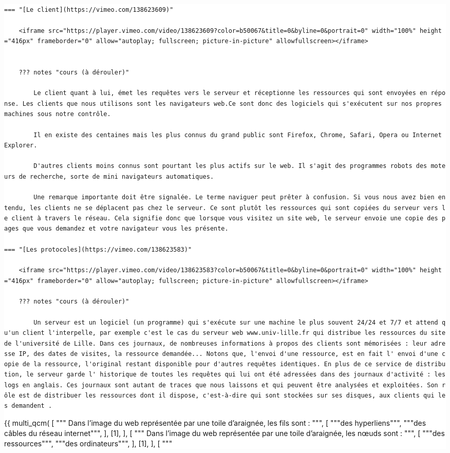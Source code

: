 	=== "[Le client](https://vimeo.com/138623609)"

		<iframe src="https://player.vimeo.com/video/138623609?color=b50067&title=0&byline=0&portrait=0" width="100%" height="416px" frameborder="0" allow="autoplay; fullscreen; picture-in-picture" allowfullscreen></iframe>


		??? notes "cours (à dérouler)"    
		
			Le client quant à lui, émet les requêtes vers le serveur et réceptionne les ressources qui sont envoyées en réponse. Les clients que nous utilisons sont les navigateurs web.Ce sont donc des logiciels qui s'exécutent sur nos propres machines sous notre contrôle.

			Il en existe des centaines mais les plus connus du grand public sont Firefox, Chrome, Safari, Opera ou Internet Explorer.

			D'autres clients moins connus sont pourtant les plus actifs sur le web. Il s'agit des programmes robots des moteurs de recherche, sorte de mini navigateurs automatiques.

			Une remarque importante doit être signalée. Le terme naviguer peut prêter à confusion. Si vous nous avez bien entendu, les clients ne se déplacent pas chez le serveur. Ce sont plutôt les ressources qui sont copiées du serveur vers le client à travers le réseau. Cela signifie donc que lorsque vous visitez un site web, le serveur envoie une copie des pages que vous demandez et votre navigateur vous les présente.
 
	=== "[Les protocoles](https://vimeo.com/138623583)"
	
		<iframe src="https://player.vimeo.com/video/138623583?color=b50067&title=0&byline=0&portrait=0" width="100%" height="416px" frameborder="0" allow="autoplay; fullscreen; picture-in-picture" allowfullscreen></iframe>

		??? notes "cours (à dérouler)"  
   
			Un serveur est un logiciel (un programme) qui s'exécute sur une machine le plus souvent 24/24 et 7/7 et attend qu'un client l'interpelle, par exemple c'est le cas du serveur web www.univ-lille.fr qui distribue les ressources du site de l'université de Lille. Dans ces journaux, de nombreuses informations à propos des clients sont mémorisées : leur adresse IP, des dates de visites, la ressource demandée... Notons que, l'envoi d'une ressource, est en fait l' envoi d'une copie de la ressource, l'original restant disponible pour d'autres requêtes identiques. En plus de ce service de distribution, le serveur garde l' historique de toutes les requêtes qui lui ont été adressées dans des journaux d'activité : les logs en anglais. Ces journaux sont autant de traces que nous laissons et qui peuvent être analysées et exploitées. Son rôle est de distribuer les ressources dont il dispose, c'est-à-dire qui sont stockées sur ses disques, aux clients qui les demandent .
 



{{ multi_qcm(
    [
    """ 
	Dans l’image du web représentée par une toile d’araignée, les fils sont : 
    """,
        [
            """des hyperliens""",
            """des câbles du réseau internet""",
        ],
        [1],
    ], 
	[
    """ 
	Dans l’image du web représentée par une toile d’araignée, les nœuds sont : 
    """,
        [
            """des ressources""",
            """des ordinateurs""",
        ],
        [1],
    ], 
	[
    """ 

[^1]: élaboré à partir du module de  [**culture numérique**](https://culturenumerique.univ-lille.fr/index.html)  de l'Université de Lille.